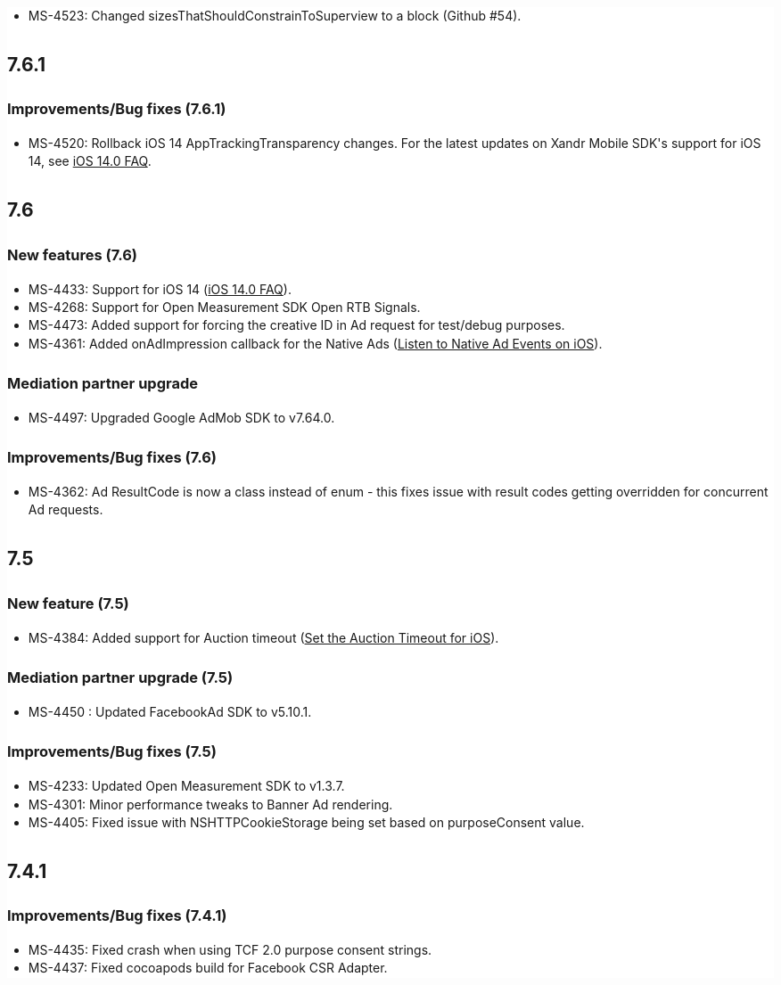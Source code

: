 - MS-4523: Changed sizesThatShouldConstrainToSuperview to a block (Github #54).

## 7.6.1

### Improvements/Bug fixes (7.6.1)

- MS-4520: Rollback iOS 14 AppTrackingTransparency changes. For the latest updates on Xandr Mobile SDK's support for iOS 14, see [iOS 14.0 FAQ](ios-14-0-faq.md).

## 7.6

### New features (7.6)

- MS-4433: Support for iOS 14 ([iOS 14.0 FAQ](ios-14-0-faq.md)).
- MS-4268: Support for Open Measurement SDK Open RTB Signals.
- MS-4473: Added support for forcing the creative ID in Ad request for test/debug purposes.
- MS-4361: Added onAdImpression callback for the Native Ads ([Listen to Native Ad Events on iOS](listen-to-native-ad-events-on-ios.md)).

### Mediation partner upgrade

- MS-4497: Upgraded Google AdMob SDK to v7.64.0.

### Improvements/Bug fixes (7.6)

- MS-4362: Ad ResultCode is now a class instead of enum - this fixes issue with result codes getting overridden for concurrent Ad requests.

## 7.5

### New feature (7.5)

- MS-4384: Added support for Auction timeout ([Set the Auction Timeout for iOS](set-the-auction-timeout-for-ios.md)).

### Mediation partner upgrade (7.5)

- MS-4450 : Updated FacebookAd SDK to v5.10.1.

### Improvements/Bug fixes (7.5)

- MS-4233: Updated Open Measurement SDK to v1.3.7.
- MS-4301: Minor performance tweaks to Banner Ad rendering.
- MS-4405: Fixed issue with NSHTTPCookieStorage being set based on purposeConsent value.

## 7.4.1

### Improvements/Bug fixes (7.4.1)

- MS-4435: Fixed crash when using TCF 2.0 purpose consent strings.
- MS-4437: Fixed cocoapods build for Facebook CSR Adapter.
